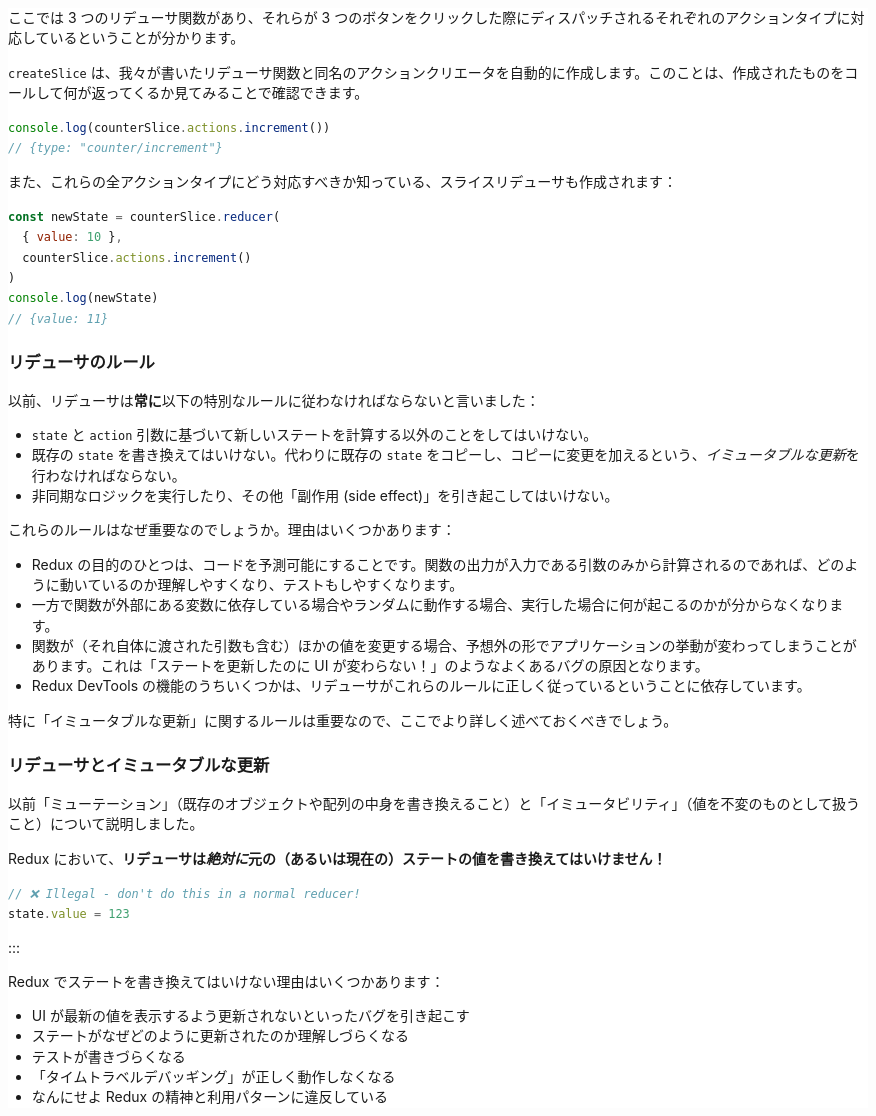 ここでは 3 つのリデューサ関数があり、それらが 3 つのボタンをクリックした際にディスパッチされるそれぞれのアクションタイプに対応しているということが分かります。

`createSlice` は、我々が書いたリデューサ関数と同名のアクションクリエータを自動的に作成します。このことは、作成されたものをコールして何が返ってくるか見てみることで確認できます。

```js
console.log(counterSlice.actions.increment())
// {type: "counter/increment"}
```

また、これらの全アクションタイプにどう対応すべきか知っている、スライスリデューサも作成されます：

```js
const newState = counterSlice.reducer(
  { value: 10 },
  counterSlice.actions.increment()
)
console.log(newState)
// {value: 11}
```

### リデューサのルール

以前、リデューサは**常に**以下の特別なルールに従わなければならないと言いました：

- `state` と `action` 引数に基づいて新しいステートを計算する以外のことをしてはいけない。
- 既存の `state` を書き換えてはいけない。代わりに既存の `state` をコピーし、コピーに変更を加えるという、*イミュータブルな更新*を行わなければならない。
- 非同期なロジックを実行したり、その他「副作用 (side effect)」を引き起こしてはいけない。

これらのルールはなぜ重要なのでしょうか。理由はいくつかあります：

- Redux の目的のひとつは、コードを予測可能にすることです。関数の出力が入力である引数のみから計算されるのであれば、どのように動いているのか理解しやすくなり、テストもしやすくなります。
- 一方で関数が外部にある変数に依存している場合やランダムに動作する場合、実行した場合に何が起こるのかが分からなくなります。
- 関数が（それ自体に渡された引数も含む）ほかの値を変更する場合、予想外の形でアプリケーションの挙動が変わってしまうことがあります。これは「ステートを更新したのに UI が変わらない！」のようなよくあるバグの原因となります。
- Redux DevTools の機能のうちいくつかは、リデューサがこれらのルールに正しく従っているということに依存しています。

特に「イミュータブルな更新」に関するルールは重要なので、ここでより詳しく述べておくべきでしょう。

### リデューサとイミュータブルな更新

以前「ミューテーション」（既存のオブジェクトや配列の中身を書き換えること）と「イミュータビリティ」（値を不変のものとして扱うこと）について説明しました。

Redux において、**リデューサは*絶対に*元の（あるいは現在の）ステートの値を書き換えてはいけません！**

```js
// ❌ Illegal - don't do this in a normal reducer!
state.value = 123
```

:::

Redux でステートを書き換えてはいけない理由はいくつかあります：

- UI が最新の値を表示するよう更新されないといったバグを引き起こす
- ステートがなぜどのように更新されたのか理解しづらくなる
- テストが書きづらくなる
- 「タイムトラベルデバッギング」が正しく動作しなくなる
- なんにせよ Redux の精神と利用パターンに違反している

